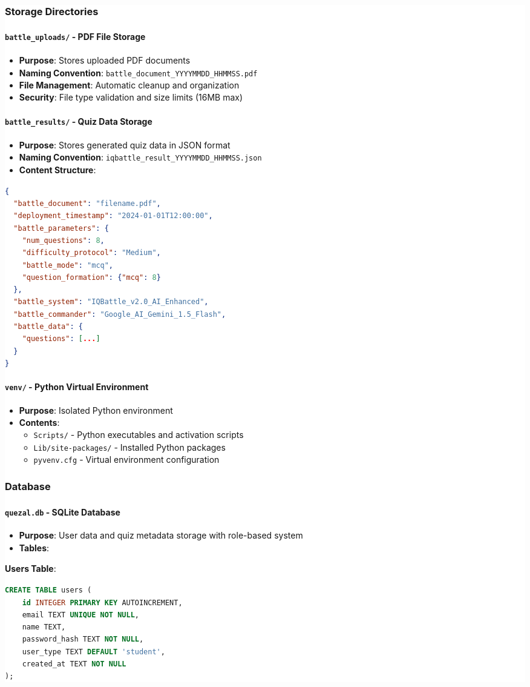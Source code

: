### **Storage Directories**

#### `battle_uploads/` - PDF File Storage
- **Purpose**: Stores uploaded PDF documents
- **Naming Convention**: `battle_document_YYYYMMDD_HHMMSS.pdf`
- **File Management**: Automatic cleanup and organization
- **Security**: File type validation and size limits (16MB max)

#### `battle_results/` - Quiz Data Storage
- **Purpose**: Stores generated quiz data in JSON format
- **Naming Convention**: `iqbattle_result_YYYYMMDD_HHMMSS.json`
- **Content Structure**:
```json
{
  "battle_document": "filename.pdf",
  "deployment_timestamp": "2024-01-01T12:00:00",
  "battle_parameters": {
    "num_questions": 8,
    "difficulty_protocol": "Medium",
    "battle_mode": "mcq",
    "question_formation": {"mcq": 8}
  },
  "battle_system": "IQBattle_v2.0_AI_Enhanced",
  "battle_commander": "Google_AI_Gemini_1.5_Flash",
  "battle_data": {
    "questions": [...]
  }
}
```

#### `venv/` - Python Virtual Environment
- **Purpose**: Isolated Python environment
- **Contents**:
  - `Scripts/` - Python executables and activation scripts
  - `Lib/site-packages/` - Installed Python packages
  - `pyvenv.cfg` - Virtual environment configuration

### **Database**

#### `quezal.db` - SQLite Database
- **Purpose**: User data and quiz metadata storage with role-based system
- **Tables**:

**Users Table**:
```sql
CREATE TABLE users (
    id INTEGER PRIMARY KEY AUTOINCREMENT,
    email TEXT UNIQUE NOT NULL,
    name TEXT,
    password_hash TEXT NOT NULL,
    user_type TEXT DEFAULT 'student',
    created_at TEXT NOT NULL
);
```

